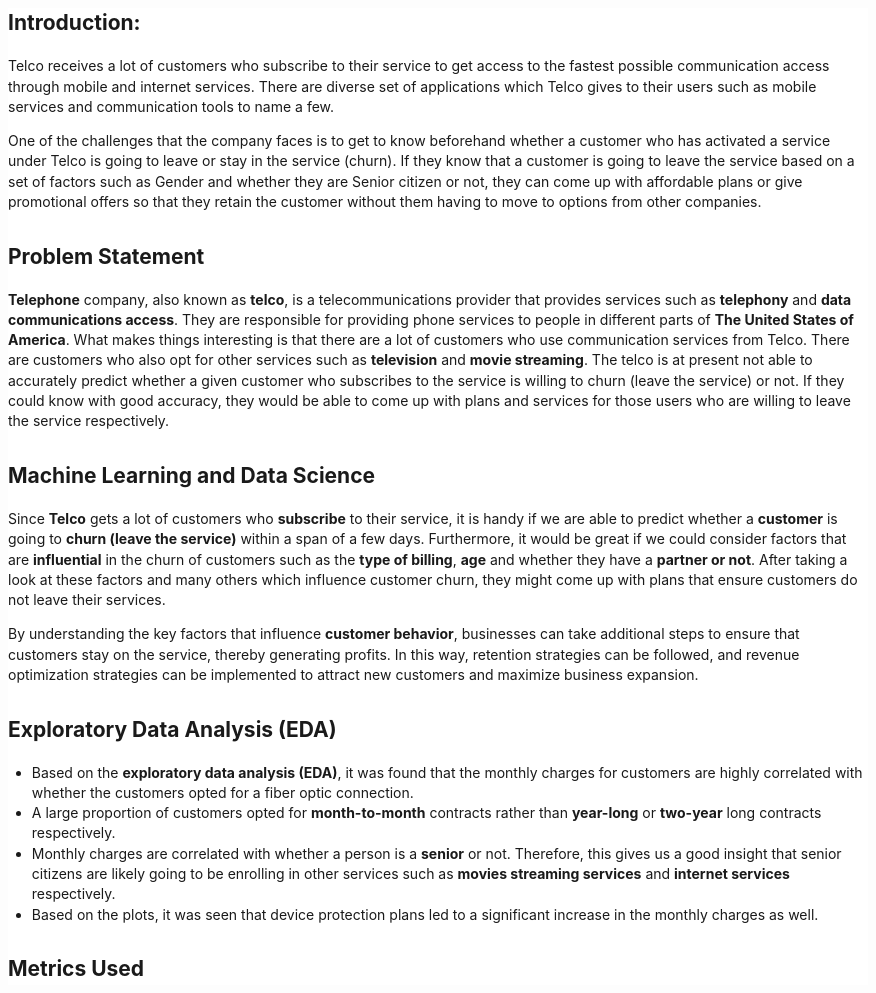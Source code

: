## Introduction:
Telco receives a lot of customers who subscribe to their service to get access to the fastest possible communication access through mobile and internet services. There are diverse set of applications which Telco gives to their users such as mobile services and communication tools to name a few.

One of the challenges that the company faces is to get to know beforehand whether a customer who has activated a service under Telco is going to leave or stay in the service (churn). If they know that a customer is going to leave the service based on a set of factors such as Gender and whether they are Senior citizen or not, they can come up with affordable plans or give promotional offers so that they retain the customer without them having to move to options from other companies.
## Problem Statement 

__Telephone__ company, also known as __telco__, is a telecommunications provider that provides services such as __telephony__ and __data communications access__. They are responsible for providing phone services to people in different parts of __The United States of America__. What makes things interesting is that there are a lot of customers who use communication services from Telco. There are customers who also opt for other services such as __television__ and __movie streaming__. The telco is at present not able to accurately predict whether a given customer who subscribes to the service is willing to churn (leave the service) or not. If they could know with good accuracy, they would be able to come up with plans and services for those users who are willing to leave the service respectively. 


## Machine Learning and Data Science 

Since __Telco__ gets a lot of customers who __subscribe__ to their service, it is handy if we are able to predict whether a __customer__ is going to __churn (leave the service)__ within a span of a few days. Furthermore, it would be great if we could consider factors that are __influential__ in the churn of customers such as the __type of billing__, __age__ and whether they have a __partner or not__. After taking a look at these factors and many others which influence customer churn, they might come up with plans that ensure customers do not leave their services.

By understanding the key factors that influence __customer behavior__, businesses can take additional steps to ensure that customers stay on the service, thereby generating profits. In this way, retention strategies can be followed, and revenue optimization strategies can be implemented to attract new customers and maximize business expansion.

## Exploratory Data Analysis (EDA)

* Based on the __exploratory data analysis (EDA)__, it was found that the monthly charges for customers are highly correlated with whether the customers opted for a fiber optic connection.
* A large proportion of customers opted for __month-to-month__ contracts rather than __year-long__ or __two-year__ long contracts respectively.
* Monthly charges are correlated with whether a person is a __senior__ or not. Therefore, this gives us a good insight that senior citizens are likely going to be enrolling in other services such as __movies streaming services__ and __internet services__ respectively.
* Based on the plots, it was seen that device protection plans led to a significant increase in the monthly charges as well. 

## Metrics Used
